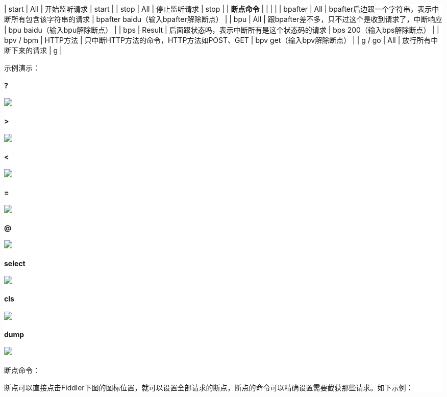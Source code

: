 | start | All | 开始监听请求 | start |
| stop | All | 停止监听请求 | stop |
| **断点命令** |  |  |  |
| bpafter | All | bpafter后边跟一个字符串，表示中断所有包含该字符串的请求 | bpafter baidu（输入bpafter解除断点） |
| bpu | All | 跟bpafter差不多，只不过这个是收到请求了，中断响应 | bpu baidu（输入bpu解除断点） |
| bps | Result | 后面跟状态吗，表示中断所有是这个状态码的请求 | bps 200（输入bps解除断点） |
| bpv / bpm | HTTP方法 | 只中断HTTP方法的命令，HTTP方法如POST、GET | bpv get（输入bpv解除断点） |
| g / go | All | 放行所有中断下来的请求 | g |

 

示例演示：

**?**

![](https://file.wulicode.com/yuque/202208/04/16/1402abdig6VF.png?x-oss-process=image/resize,h_408)

**>**

![](https://file.wulicode.com/yuque/202208/04/16/1402FTHufg1B.png?x-oss-process=image/resize,h_408)

**<**

![](https://file.wulicode.com/yuque/202208/04/16/1403ovh8sIMm.png?x-oss-process=image/resize,h_408)

**=**

![](https://file.wulicode.com/yuque/202208/04/16/1403SbD98X1U.png?x-oss-process=image/resize,h_408)

**@**

![](https://file.wulicode.com/yuque/202208/04/16/14033jDOk6Yw.png?x-oss-process=image/resize,h_408)

**select**

![](https://file.wulicode.com/yuque/202208/04/16/1404SHZ2qkly.png?x-oss-process=image/resize,h_408)

**cls**

![](https://file.wulicode.com/yuque/202208/04/16/1404BEoNm9HV.png?x-oss-process=image/resize,h_408)

**dump**

![](https://file.wulicode.com/yuque/202208/04/16/1405eDZffu3e.png?x-oss-process=image/resize,h_408)

 

断点命令：

断点可以直接点击Fiddler下图的图标位置，就可以设置全部请求的断点，断点的命令可以精确设置需要截获那些请求。如下示例：
